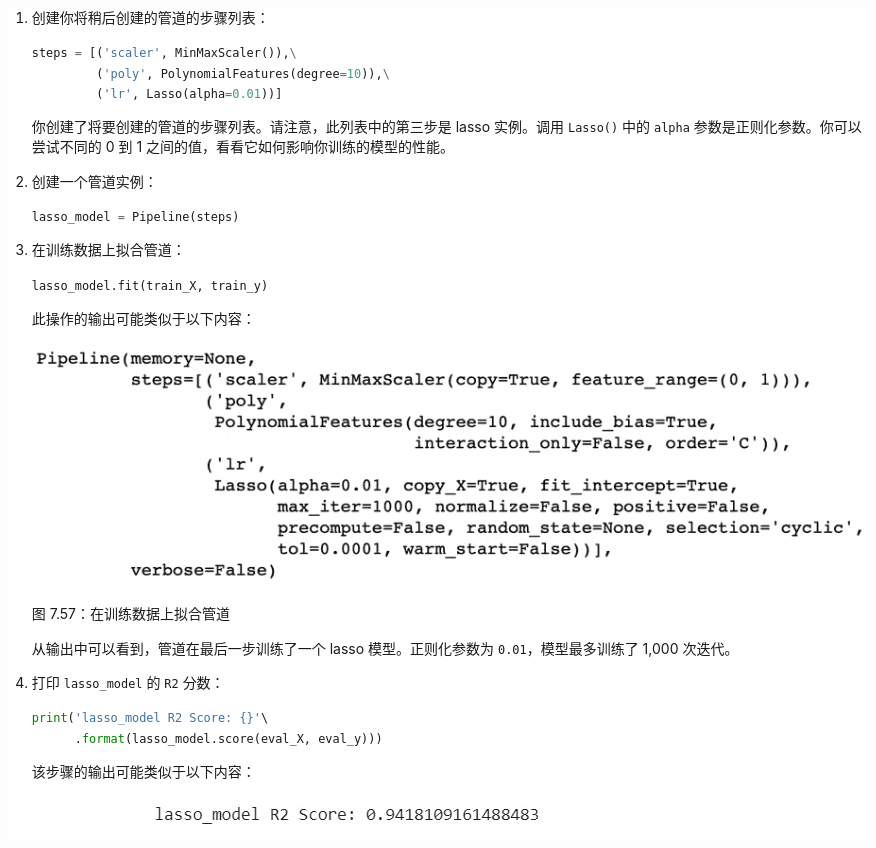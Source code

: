 1.  创建你将稍后创建的管道的步骤列表：

    ```py
    steps = [('scaler', MinMaxScaler()),\
             ('poly', PolynomialFeatures(degree=10)),\
             ('lr', Lasso(alpha=0.01))]
    ```

    你创建了将要创建的管道的步骤列表。请注意，此列表中的第三步是 lasso 实例。调用 `Lasso()` 中的 `alpha` 参数是正则化参数。你可以尝试不同的 0 到 1 之间的值，看看它如何影响你训练的模型的性能。

1.  创建一个管道实例：

    ```py
    lasso_model = Pipeline(steps)
    ```

1.  在训练数据上拟合管道：

    ```py
    lasso_model.fit(train_X, train_y)
    ```

    此操作的输出可能类似于以下内容：

    ![图 7.57：在训练数据上拟合管道    ](img/B15019_07_57.jpg)

    图 7.57：在训练数据上拟合管道

    从输出中可以看到，管道在最后一步训练了一个 lasso 模型。正则化参数为 `0.01`，模型最多训练了 1,000 次迭代。

1.  打印 `lasso_model` 的 `R2` 分数：

    ```py
    print('lasso_model R2 Score: {}'\
          .format(lasso_model.score(eval_X, eval_y)))
    ```

    该步骤的输出可能类似于以下内容：

    ![图 7.58：R2 分数    ](img/B15019_07_58.jpg)
